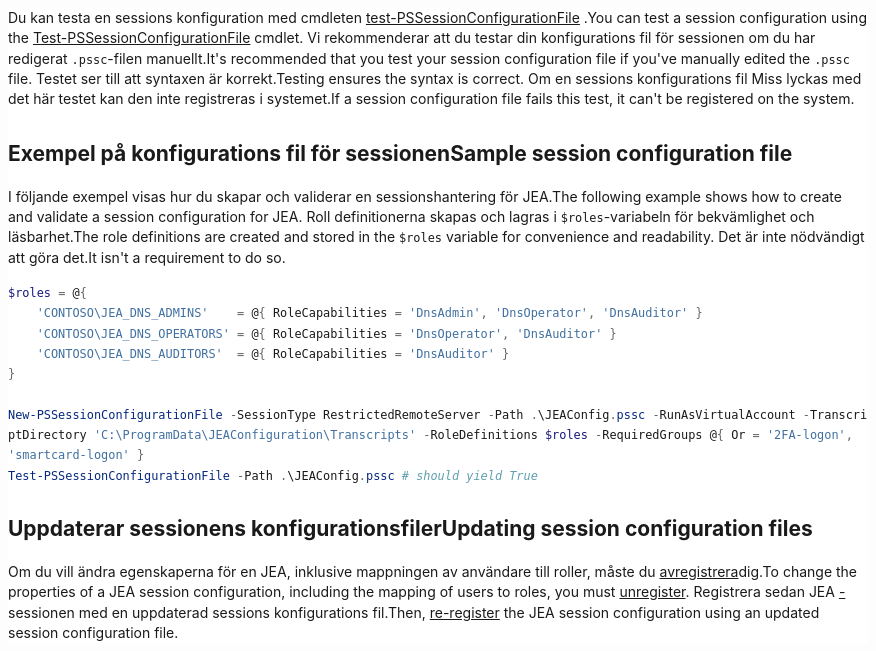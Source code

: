 <span data-ttu-id="b85b9-212">Du kan testa en sessions konfiguration med cmdleten [test-PSSessionConfigurationFile](/powershell/module/microsoft.powershell.core/test-pssessionconfigurationfile) .</span><span class="sxs-lookup"><span data-stu-id="b85b9-212">You can test a session configuration using the [Test-PSSessionConfigurationFile](/powershell/module/microsoft.powershell.core/test-pssessionconfigurationfile) cmdlet.</span></span> <span data-ttu-id="b85b9-213">Vi rekommenderar att du testar din konfigurations fil för sessionen om du har redigerat `.pssc`-filen manuellt.</span><span class="sxs-lookup"><span data-stu-id="b85b9-213">It's recommended that you test your session configuration file if you've manually edited the `.pssc` file.</span></span> <span data-ttu-id="b85b9-214">Testet ser till att syntaxen är korrekt.</span><span class="sxs-lookup"><span data-stu-id="b85b9-214">Testing ensures the syntax is correct.</span></span> <span data-ttu-id="b85b9-215">Om en sessions konfigurations fil Miss lyckas med det här testet kan den inte registreras i systemet.</span><span class="sxs-lookup"><span data-stu-id="b85b9-215">If a session configuration file fails this test, it can't be registered on the system.</span></span>

## <a name="sample-session-configuration-file"></a><span data-ttu-id="b85b9-216">Exempel på konfigurations fil för sessionen</span><span class="sxs-lookup"><span data-stu-id="b85b9-216">Sample session configuration file</span></span>

<span data-ttu-id="b85b9-217">I följande exempel visas hur du skapar och validerar en sessionshantering för JEA.</span><span class="sxs-lookup"><span data-stu-id="b85b9-217">The following example shows how to create and validate a session configuration for JEA.</span></span> <span data-ttu-id="b85b9-218">Roll definitionerna skapas och lagras i `$roles`-variabeln för bekvämlighet och läsbarhet.</span><span class="sxs-lookup"><span data-stu-id="b85b9-218">The role definitions are created and stored in the `$roles` variable for convenience and readability.</span></span> <span data-ttu-id="b85b9-219">Det är inte nödvändigt att göra det.</span><span class="sxs-lookup"><span data-stu-id="b85b9-219">It isn't a requirement to do so.</span></span>

```powershell
$roles = @{
    'CONTOSO\JEA_DNS_ADMINS'    = @{ RoleCapabilities = 'DnsAdmin', 'DnsOperator', 'DnsAuditor' }
    'CONTOSO\JEA_DNS_OPERATORS' = @{ RoleCapabilities = 'DnsOperator', 'DnsAuditor' }
    'CONTOSO\JEA_DNS_AUDITORS'  = @{ RoleCapabilities = 'DnsAuditor' }
}

New-PSSessionConfigurationFile -SessionType RestrictedRemoteServer -Path .\JEAConfig.pssc -RunAsVirtualAccount -TranscriptDirectory 'C:\ProgramData\JEAConfiguration\Transcripts' -RoleDefinitions $roles -RequiredGroups @{ Or = '2FA-logon', 'smartcard-logon' }
Test-PSSessionConfigurationFile -Path .\JEAConfig.pssc # should yield True
```

## <a name="updating-session-configuration-files"></a><span data-ttu-id="b85b9-220">Uppdaterar sessionens konfigurationsfiler</span><span class="sxs-lookup"><span data-stu-id="b85b9-220">Updating session configuration files</span></span>

<span data-ttu-id="b85b9-221">Om du vill ändra egenskaperna för en JEA, inklusive mappningen av användare till roller, måste du [avregistrera](register-jea.md#unregistering-jea-configurations)dig.</span><span class="sxs-lookup"><span data-stu-id="b85b9-221">To change the properties of a JEA session configuration, including the mapping of users to roles, you must [unregister](register-jea.md#unregistering-jea-configurations).</span></span> <span data-ttu-id="b85b9-222">Registrera sedan JEA [-](register-jea.md) sessionen med en uppdaterad sessions konfigurations fil.</span><span class="sxs-lookup"><span data-stu-id="b85b9-222">Then, [re-register](register-jea.md) the JEA session configuration using an updated session configuration file.</span></span>
